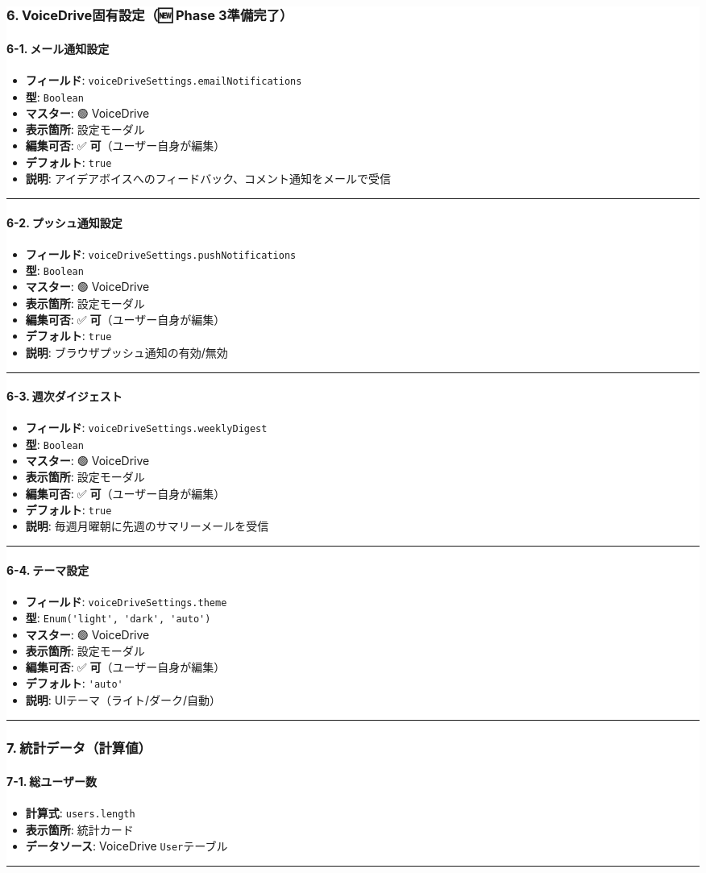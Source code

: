 
### 6. VoiceDrive固有設定（🆕 Phase 3準備完了）

#### 6-1. メール通知設定
- **フィールド**: `voiceDriveSettings.emailNotifications`
- **型**: `Boolean`
- **マスター**: 🟢 VoiceDrive
- **表示箇所**: 設定モーダル
- **編集可否**: ✅ **可**（ユーザー自身が編集）
- **デフォルト**: `true`
- **説明**: アイデアボイスへのフィードバック、コメント通知をメールで受信

---

#### 6-2. プッシュ通知設定
- **フィールド**: `voiceDriveSettings.pushNotifications`
- **型**: `Boolean`
- **マスター**: 🟢 VoiceDrive
- **表示箇所**: 設定モーダル
- **編集可否**: ✅ **可**（ユーザー自身が編集）
- **デフォルト**: `true`
- **説明**: ブラウザプッシュ通知の有効/無効

---

#### 6-3. 週次ダイジェスト
- **フィールド**: `voiceDriveSettings.weeklyDigest`
- **型**: `Boolean`
- **マスター**: 🟢 VoiceDrive
- **表示箇所**: 設定モーダル
- **編集可否**: ✅ **可**（ユーザー自身が編集）
- **デフォルト**: `true`
- **説明**: 毎週月曜朝に先週のサマリーメールを受信

---

#### 6-4. テーマ設定
- **フィールド**: `voiceDriveSettings.theme`
- **型**: `Enum('light', 'dark', 'auto')`
- **マスター**: 🟢 VoiceDrive
- **表示箇所**: 設定モーダル
- **編集可否**: ✅ **可**（ユーザー自身が編集）
- **デフォルト**: `'auto'`
- **説明**: UIテーマ（ライト/ダーク/自動）

---

### 7. 統計データ（計算値）

#### 7-1. 総ユーザー数
- **計算式**: `users.length`
- **表示箇所**: 統計カード
- **データソース**: VoiceDrive `User`テーブル

---